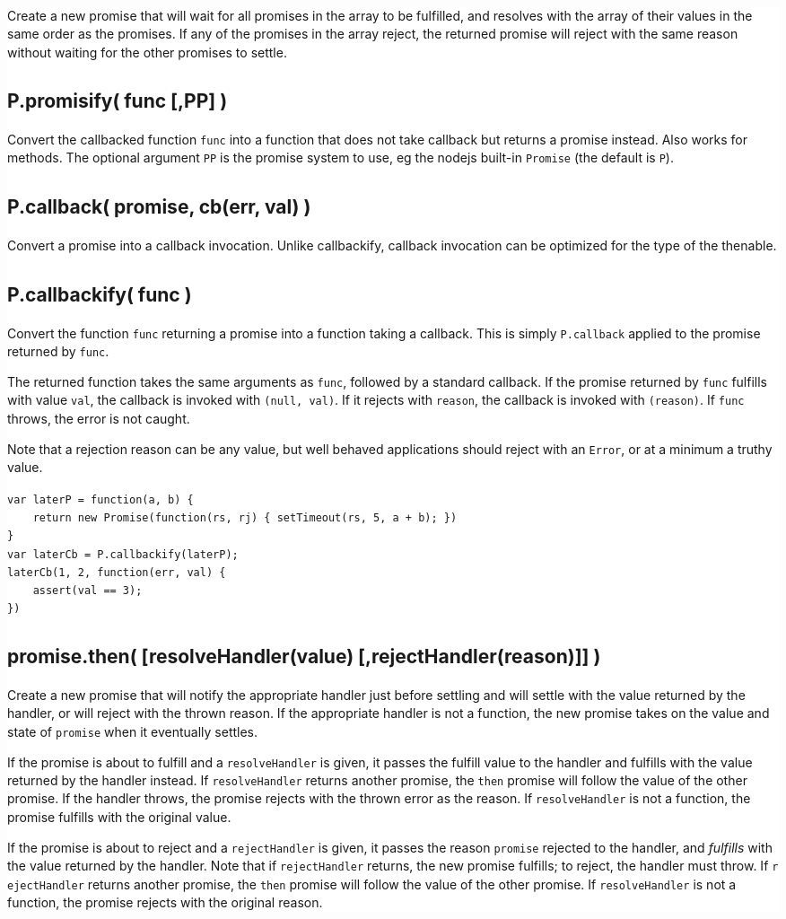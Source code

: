 Create a new promise that will wait for all promises in the array to be fulfilled,
and resolves with the array of their values in the same order as the promises.  If
any of the promises in the array reject, the returned promise will reject with the
same reason without waiting for the other promises to settle.

## P.promisify( func [,PP] )

Convert the callbacked function `func` into a function that does not take callback
but returns a promise instead.  Also works for methods.  The optional argument `PP`
is the promise system to use, eg the nodejs built-in `Promise` (the default is `P`).

## P.callback( promise, cb(err, val) )

Convert a promise into a callback invocation.  Unlike callbackify, callback invocation
can be optimized for the type of the thenable.

## P.callbackify( func )

Convert the function `func` returning a promise into a function taking a callback.
This is simply `P.callback` applied to the promise returned by `func`.

The returned function takes the same arguments as `func`, followed by a standard
callback.  If the promise returned by `func` fulfills with value `val`, the
callback is invoked with `(null, val)`.  If it rejects with `reason`, the callback
is invoked with `(reason)`.  If `func` throws, the error is not caught.

Note that a rejection reason can be any value, but well behaved applications should
reject with an `Error`, or at a minimum a truthy value.

    var laterP = function(a, b) {
        return new Promise(function(rs, rj) { setTimeout(rs, 5, a + b); })
    }
    var laterCb = P.callbackify(laterP);
    laterCb(1, 2, function(err, val) {
        assert(val == 3);
    })

## promise.then( [resolveHandler(value) [,rejectHandler(reason)]] )

Create a new promise that will notify the appropriate handler just before settling and
will settle with the value returned by the handler, or will reject with the thrown
reason.  If the appropriate handler is not a function, the new promise takes on the
value and state of `promise` when it eventually settles.

If the promise is about to fulfill and a `resolveHandler` is given, it passes the
fulfill value to the handler and fulfills with the value returned by the handler
instead.  If `resolveHandler` returns another promise, the `then` promise will follow
the value of the other promise.  If the handler throws, the promise rejects with the
thrown error as the reason.  If `resolveHandler` is not a function, the promise
fulfills with the original value.

If the promise is about to reject and a `rejectHandler` is given, it passes the reason
`promise` rejected to the handler, and *fulfills* with the value returned by the
handler.  Note that if `rejectHandler` returns, the new promise fulfills; to reject,
the handler must throw.  If `rejectHandler` returns another promise, the `then` promise
will follow the value of the other promise.  If `resolveHandler` is not a function,
the promise rejects with the original reason.
